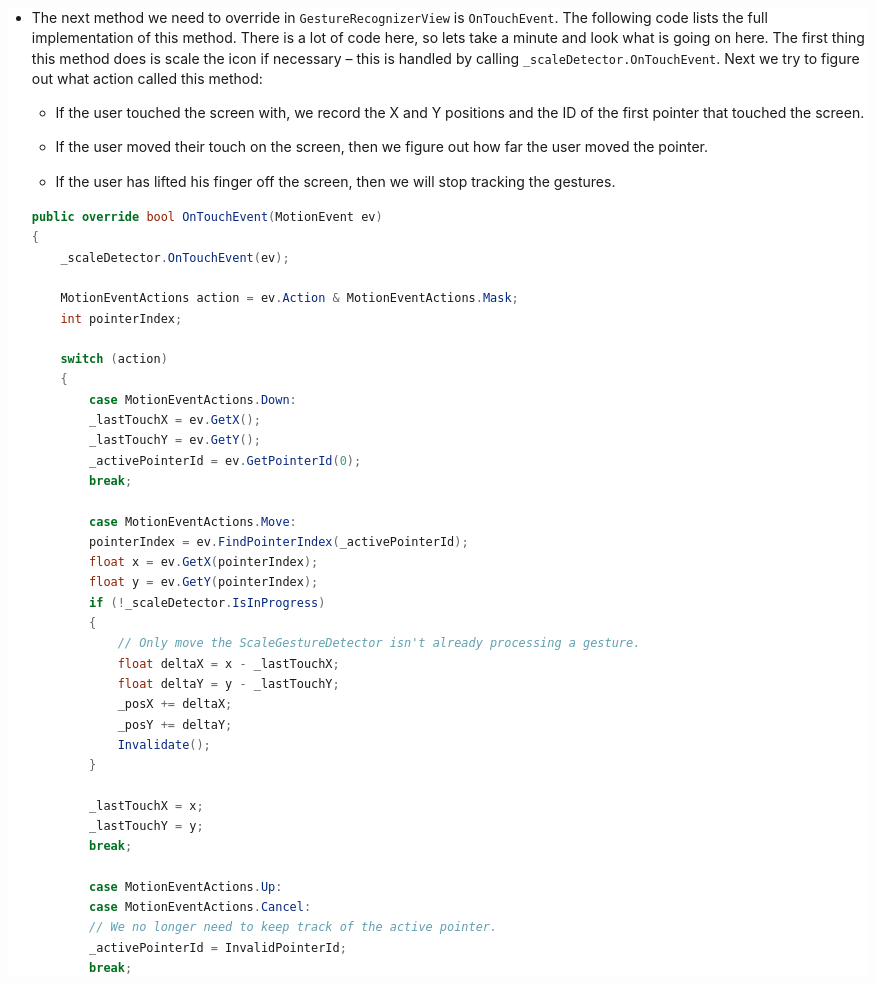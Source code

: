 -   The next method we need to override in `GestureRecognizerView` is
    `OnTouchEvent`. The following code lists the full implementation of
    this method. There is a lot of code here, so lets take a minute and
    look what is going on here. The first thing this method does is
    scale the icon if necessary &ndash; this is handled by calling
    `_scaleDetector.OnTouchEvent`. Next we try to figure out what
    action called this method:

    - If the user touched the screen with, we record the X and Y
      positions and the ID of the first pointer that touched the
      screen.

    - If the user moved their touch on the screen, then we figure out
      how far the user moved the pointer.

    - If the user has lifted his finger off the screen, then we will
      stop tracking the gestures.

    ```csharp
    public override bool OnTouchEvent(MotionEvent ev)
    {
        _scaleDetector.OnTouchEvent(ev);

        MotionEventActions action = ev.Action & MotionEventActions.Mask;
        int pointerIndex;

        switch (action)
        {
            case MotionEventActions.Down:
            _lastTouchX = ev.GetX();
            _lastTouchY = ev.GetY();
            _activePointerId = ev.GetPointerId(0);
            break;

            case MotionEventActions.Move:
            pointerIndex = ev.FindPointerIndex(_activePointerId);
            float x = ev.GetX(pointerIndex);
            float y = ev.GetY(pointerIndex);
            if (!_scaleDetector.IsInProgress)
            {
                // Only move the ScaleGestureDetector isn't already processing a gesture.
                float deltaX = x - _lastTouchX;
                float deltaY = y - _lastTouchY;
                _posX += deltaX;
                _posY += deltaY;
                Invalidate();
            }

            _lastTouchX = x;
            _lastTouchY = y;
            break;

            case MotionEventActions.Up:
            case MotionEventActions.Cancel:
            // We no longer need to keep track of the active pointer.
            _activePointerId = InvalidPointerId;
            break;
